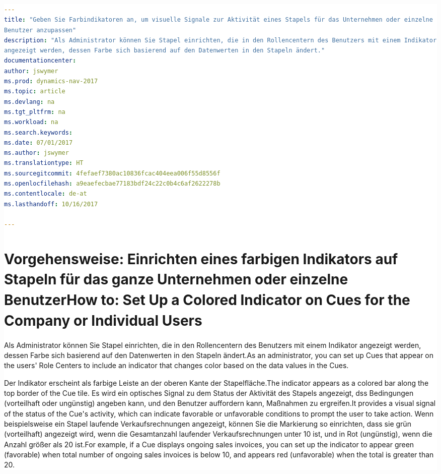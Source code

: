 ```yaml
---
title: "Geben Sie Farbindikatoren an, um visuelle Signale zur Aktivität eines Stapels für das Unternehmen oder einzelne Benutzer anzupassen"
description: "Als Administrator können Sie Stapel einrichten, die in den Rollencentern des Benutzers mit einem Indikator angezeigt werden, dessen Farbe sich basierend auf den Datenwerten in den Stapeln ändert."
documentationcenter: 
author: jswymer
ms.prod: dynamics-nav-2017
ms.topic: article
ms.devlang: na
ms.tgt_pltfrm: na
ms.workload: na
ms.search.keywords: 
ms.date: 07/01/2017
ms.author: jswymer
ms.translationtype: HT
ms.sourcegitcommit: 4fefaef7380ac10836fcac404eea006f55d8556f
ms.openlocfilehash: a9eaefecbae77183bdf24c22c0b4c6af2622278b
ms.contentlocale: de-at
ms.lasthandoff: 10/16/2017

---
```

# <a name="how-to-set-up-a-colored-indicator-on-cues-for-the-company-or-individual-users"></a><span data-ttu-id="ff417-103">Vorgehensweise: Einrichten eines farbigen Indikators auf Stapeln für das ganze Unternehmen oder einzelne Benutzer</span><span class="sxs-lookup"><span data-stu-id="ff417-103">How to: Set Up a Colored Indicator on Cues for the Company or Individual Users</span></span>
<span data-ttu-id="ff417-104">Als Administrator können Sie Stapel einrichten, die in den Rollencentern des Benutzers mit einem Indikator angezeigt werden, dessen Farbe sich basierend auf den Datenwerten in den Stapeln ändert.</span><span class="sxs-lookup"><span data-stu-id="ff417-104">As an administrator, you can set up Cues that appear on the users' Role Centers to include an indicator that changes color based on the data values in the Cues.</span></span>  
  
<span data-ttu-id="ff417-105">Der Indikator erscheint als farbige Leiste an der oberen Kante der Stapelfläche.</span><span class="sxs-lookup"><span data-stu-id="ff417-105">The indicator appears as a colored bar along the top border of the Cue tile.</span></span> <span data-ttu-id="ff417-106">Es wird ein optisches Signal zu dem Status der Aktivität des Stapels angezeigt, dss Bedingungen (vorteilhaft oder ungünstig) angeben kann, und den Benutzer auffordern kann, Maßnahmen zu ergreifen.</span><span class="sxs-lookup"><span data-stu-id="ff417-106">It provides a visual signal of the status of the Cue's activity, which can indicate favorable or unfavorable conditions to prompt the user to take action.</span></span> <span data-ttu-id="ff417-107">Wenn beispielsweise ein Stapel laufende Verkaufsrechnungen angezeigt, können Sie die Markierung so einrichten, dass sie grün (vorteilhaft) angezeigt wird, wenn die Gesamtanzahl laufender Verkaufsrechnungen unter 10 ist, und in Rot (ungünstig), wenn die Anzahl größer als 20 ist.</span><span class="sxs-lookup"><span data-stu-id="ff417-107">For example, if a Cue displays ongoing sales invoices, you can set up the indicator to appear green (favorable) when total number of ongoing sales invoices is below 10, and appears red (unfavorable) when the total is greater than 20.</span></span>  
  